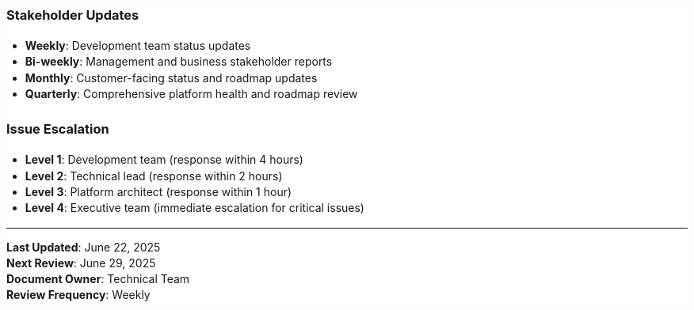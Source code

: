 ### Stakeholder Updates
- **Weekly**: Development team status updates
- **Bi-weekly**: Management and business stakeholder reports  
- **Monthly**: Customer-facing status and roadmap updates
- **Quarterly**: Comprehensive platform health and roadmap review

### Issue Escalation
- **Level 1**: Development team (response within 4 hours)
- **Level 2**: Technical lead (response within 2 hours)
- **Level 3**: Platform architect (response within 1 hour)
- **Level 4**: Executive team (immediate escalation for critical issues)

---

**Last Updated**: June 22, 2025  
**Next Review**: June 29, 2025  
**Document Owner**: Technical Team  
**Review Frequency**: Weekly